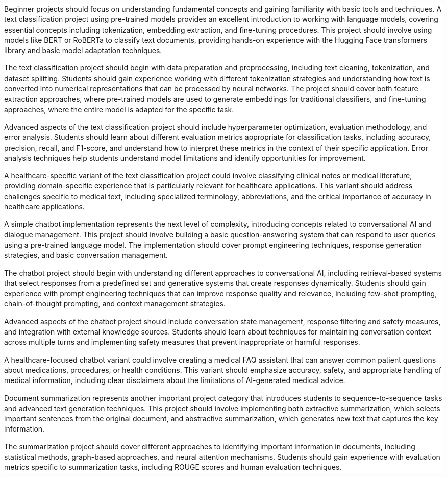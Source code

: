Beginner projects should focus on understanding fundamental concepts and gaining familiarity with basic tools and techniques. A text classification project using pre-trained models provides an excellent introduction to working with language models, covering essential concepts including tokenization, embedding extraction, and fine-tuning procedures. This project should involve using models like BERT or RoBERTa to classify text documents, providing hands-on experience with the Hugging Face transformers library and basic model adaptation techniques.

The text classification project should begin with data preparation and preprocessing, including text cleaning, tokenization, and dataset splitting. Students should gain experience working with different tokenization strategies and understanding how text is converted into numerical representations that can be processed by neural networks. The project should cover both feature extraction approaches, where pre-trained models are used to generate embeddings for traditional classifiers, and fine-tuning approaches, where the entire model is adapted for the specific task.

Advanced aspects of the text classification project should include hyperparameter optimization, evaluation methodology, and error analysis. Students should learn about different evaluation metrics appropriate for classification tasks, including accuracy, precision, recall, and F1-score, and understand how to interpret these metrics in the context of their specific application. Error analysis techniques help students understand model limitations and identify opportunities for improvement.

A healthcare-specific variant of the text classification project could involve classifying clinical notes or medical literature, providing domain-specific experience that is particularly relevant for healthcare applications. This variant should address challenges specific to medical text, including specialized terminology, abbreviations, and the critical importance of accuracy in healthcare applications.

A simple chatbot implementation represents the next level of complexity, introducing concepts related to conversational AI and dialogue management. This project should involve building a basic question-answering system that can respond to user queries using a pre-trained language model. The implementation should cover prompt engineering techniques, response generation strategies, and basic conversation management.

The chatbot project should begin with understanding different approaches to conversational AI, including retrieval-based systems that select responses from a predefined set and generative systems that create responses dynamically. Students should gain experience with prompt engineering techniques that can improve response quality and relevance, including few-shot prompting, chain-of-thought prompting, and context management strategies.

Advanced aspects of the chatbot project should include conversation state management, response filtering and safety measures, and integration with external knowledge sources. Students should learn about techniques for maintaining conversation context across multiple turns and implementing safety measures that prevent inappropriate or harmful responses.

A healthcare-focused chatbot variant could involve creating a medical FAQ assistant that can answer common patient questions about medications, procedures, or health conditions. This variant should emphasize accuracy, safety, and appropriate handling of medical information, including clear disclaimers about the limitations of AI-generated medical advice.

Document summarization represents another important project category that introduces students to sequence-to-sequence tasks and advanced text generation techniques. This project should involve implementing both extractive summarization, which selects important sentences from the original document, and abstractive summarization, which generates new text that captures the key information.

The summarization project should cover different approaches to identifying important information in documents, including statistical methods, graph-based approaches, and neural attention mechanisms. Students should gain experience with evaluation metrics specific to summarization tasks, including ROUGE scores and human evaluation techniques.
